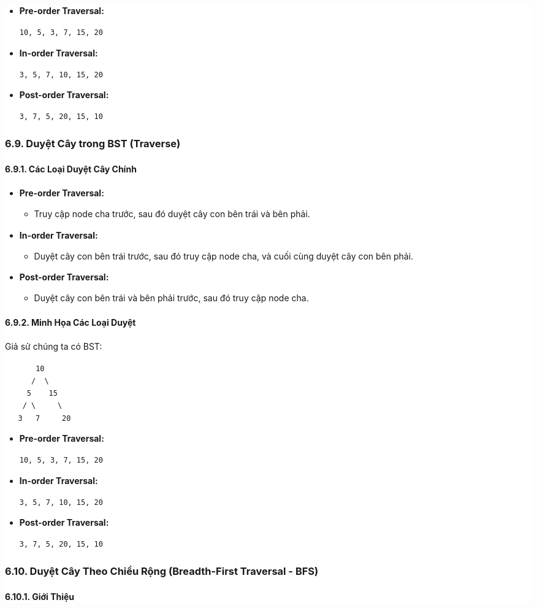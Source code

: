- **Pre-order Traversal:**
  ```
  10, 5, 3, 7, 15, 20
  ```

- **In-order Traversal:**
  ```
  3, 5, 7, 10, 15, 20
  ```

- **Post-order Traversal:**
  ```
  3, 7, 5, 20, 15, 10
  ```

### 6.9. Duyệt Cây trong BST (Traverse)

#### 6.9.1. Các Loại Duyệt Cây Chính

- **Pre-order Traversal:**
  - Truy cập node cha trước, sau đó duyệt cây con bên trái và bên phải.
  
- **In-order Traversal:**
  - Duyệt cây con bên trái trước, sau đó truy cập node cha, và cuối cùng duyệt cây con bên phải.
  
- **Post-order Traversal:**
  - Duyệt cây con bên trái và bên phải trước, sau đó truy cập node cha.

#### 6.9.2. Minh Họa Các Loại Duyệt

Giả sử chúng ta có BST:
```
       10
      /  \
     5    15
    / \     \
   3   7     20
```

- **Pre-order Traversal:**
  ```
  10, 5, 3, 7, 15, 20
  ```

- **In-order Traversal:**
  ```
  3, 5, 7, 10, 15, 20
  ```

- **Post-order Traversal:**
  ```
  3, 7, 5, 20, 15, 10
  ```

### 6.10. Duyệt Cây Theo Chiều Rộng (Breadth-First Traversal - BFS)

#### 6.10.1. Giới Thiệu
